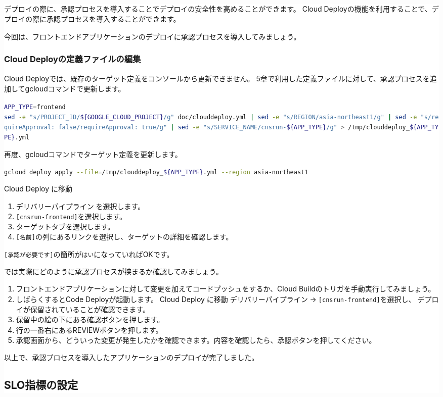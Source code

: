 デプロイの際に、承認プロセスを導入することでデプロイの安全性を高めることができます。
Cloud Deployの機能を利用することで、デプロイの際に承認プロセスを導入することができます。

今回は、フロントエンドアプリケーションのデプロイに承認プロセスを導入してみましょう。

### **Cloud Deployの定義ファイルの編集**

Cloud Deployでは、既存のターゲット定義をコンソールから更新できません。
5章で利用した定義ファイルに対して、承認プロセスを追加してgcloudコマンドで更新します。

```bash
APP_TYPE=frontend
sed -e "s/PROJECT_ID/${GOOGLE_CLOUD_PROJECT}/g" doc/clouddeploy.yml | sed -e "s/REGION/asia-northeast1/g" | sed -e "s/requireApproval: false/requireApproval: true/g" | sed -e "s/SERVICE_NAME/cnsrun-${APP_TYPE}/g" > /tmp/clouddeploy_${APP_TYPE}.yml
```

再度、gcloudコマンドでターゲット定義を更新します。

```bash
gcloud deploy apply --file=/tmp/clouddeploy_${APP_TYPE}.yml --region asia-northeast1
```

<walkthrough-path-nav path="https://console.cloud.google.com/deploy" >Cloud Deploy に移動</walkthrough-path-nav>

1. <walkthrough-spotlight-pointer cssSelector="[id=cfctest-section-nav-item-delivery_pipelines]" validationPath="/deploy"> デリバリーパイプライン </walkthrough-spotlight-pointer>を選択します。
2. `[cnsrun-frontend]`を選択します。
3. <walkthrough-spotlight-pointer locator="semantic({tab 'ターゲット'})" validationPath="/deploy/delivery-pipelines/asia-northeast1/cnsrun-frontend">ターゲット</walkthrough-spotlight-pointer>タブを選択します。
4. `[名前]`の列にあるリンクを選択し、ターゲットの詳細を確認します。

`[承認が必要です]`の箇所が`はい`になっていればOKです。

では実際にどのように承認プロセスが挟まるか確認してみましょう。

1. フロントエンドアプリケーションに対して変更を加えてコードプッシュをするか、Cloud Buildのトリガを手動実行してみましょう。
2. しばらくするとCode Deployが起動します。
<walkthrough-path-nav path="https://console.cloud.google.com/deploy" >Cloud Deploy に移動</walkthrough-path-nav>
<walkthrough-spotlight-pointer cssSelector="[id=cfctest-section-nav-item-delivery_pipelines]" validationPath="/deploy/delivery-pipelines/asia-northeast1/cnsrun-frontend"> デリバリーパイプライン </walkthrough-spotlight-pointer> → `[cnsrun-frontend]`を選択し、
デプロイが保留されていることが確認できます。
3. 保留中の絵の下にある<walkthrough-spotlight-pointer locator="semantic({button '確認'})" validationPath="/deploy/delivery-pipelines/.*">確認</walkthrough-spotlight-pointer>ボタンを押します。
4. 行の一番右にある<walkthrough-spotlight-pointer locator="semantic({link 'Review'})" validationPath="/deploy/delivery-pipelines/.*">REVIEW</walkthrough-spotlight-pointer>ボタンを押します。
5. 承認画面から、どういった変更が発生したかを確認できます。内容を確認したら、<walkthrough-spotlight-pointer locator="semantic({button '承認'})" validationPath="/deploy/delivery-pipelines/asia-northeast1/cnsrun-frontend/releases/.*">承認</walkthrough-spotlight-pointer>ボタンを押してください。

以上で、承認プロセスを導入したアプリケーションのデプロイが完了しました。

## **SLO指標の設定**
